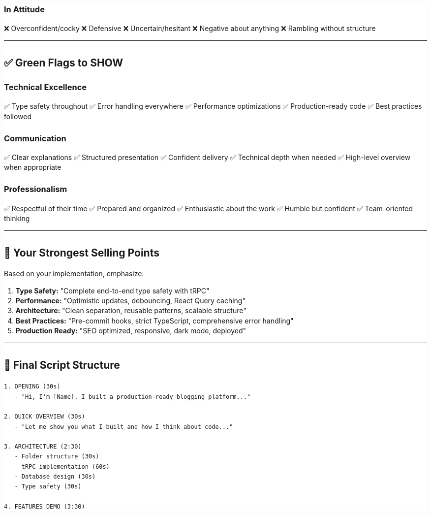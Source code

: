 ### In Attitude
❌ Overconfident/cocky
❌ Defensive
❌ Uncertain/hesitant
❌ Negative about anything
❌ Rambling without structure

---

## ✅ Green Flags to SHOW

### Technical Excellence
✅ Type safety throughout
✅ Error handling everywhere
✅ Performance optimizations
✅ Production-ready code
✅ Best practices followed

### Communication
✅ Clear explanations
✅ Structured presentation
✅ Confident delivery
✅ Technical depth when needed
✅ High-level overview when appropriate

### Professionalism
✅ Respectful of their time
✅ Prepared and organized
✅ Enthusiastic about the work
✅ Humble but confident
✅ Team-oriented thinking

---

## 🎯 Your Strongest Selling Points

Based on your implementation, emphasize:

1. **Type Safety:** "Complete end-to-end type safety with tRPC"
2. **Performance:** "Optimistic updates, debouncing, React Query caching"
3. **Architecture:** "Clean separation, reusable patterns, scalable structure"
4. **Best Practices:** "Pre-commit hooks, strict TypeScript, comprehensive error handling"
5. **Production Ready:** "SEO optimized, responsive, dark mode, deployed"

---

## 📝 Final Script Structure

```
1. OPENING (30s)
   - "Hi, I'm [Name]. I built a production-ready blogging platform..."
   
2. QUICK OVERVIEW (30s)
   - "Let me show you what I built and how I think about code..."
   
3. ARCHITECTURE (2:30)
   - Folder structure (30s)
   - tRPC implementation (60s)
   - Database design (30s)
   - Type safety (30s)
   
4. FEATURES DEMO (3:30)
```